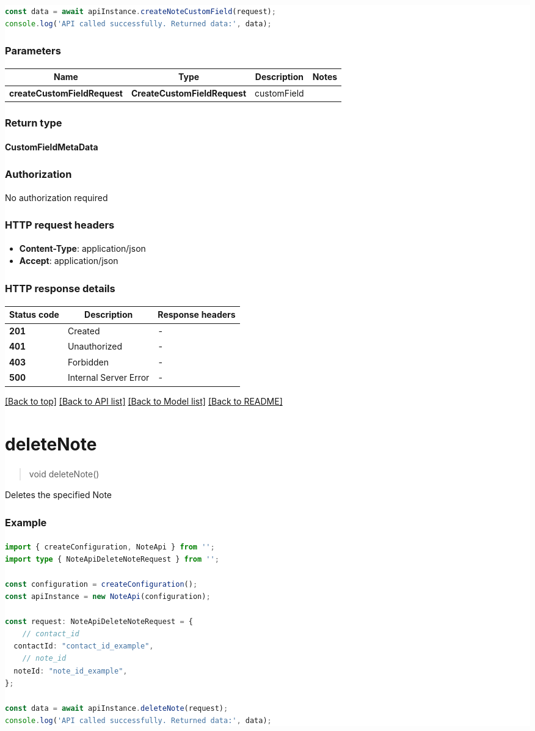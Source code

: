 ```typescript
const data = await apiInstance.createNoteCustomField(request);
console.log('API called successfully. Returned data:', data);
```


### Parameters

Name | Type | Description  | Notes
------------- | ------------- | ------------- | -------------
 **createCustomFieldRequest** | **CreateCustomFieldRequest**| customField |


### Return type

**CustomFieldMetaData**

### Authorization

No authorization required

### HTTP request headers

 - **Content-Type**: application/json
 - **Accept**: application/json


### HTTP response details
| Status code | Description | Response headers |
|-------------|-------------|------------------|
**201** | Created |  -  |
**401** | Unauthorized |  -  |
**403** | Forbidden |  -  |
**500** | Internal Server Error |  -  |

[[Back to top]](#) [[Back to API list]](README.md#documentation-for-api-endpoints) [[Back to Model list]](README.md#documentation-for-models) [[Back to README]](README.md)

# **deleteNote**
> void deleteNote()

Deletes the specified Note

### Example


```typescript
import { createConfiguration, NoteApi } from '';
import type { NoteApiDeleteNoteRequest } from '';

const configuration = createConfiguration();
const apiInstance = new NoteApi(configuration);

const request: NoteApiDeleteNoteRequest = {
    // contact_id
  contactId: "contact_id_example",
    // note_id
  noteId: "note_id_example",
};

const data = await apiInstance.deleteNote(request);
console.log('API called successfully. Returned data:', data);
```
